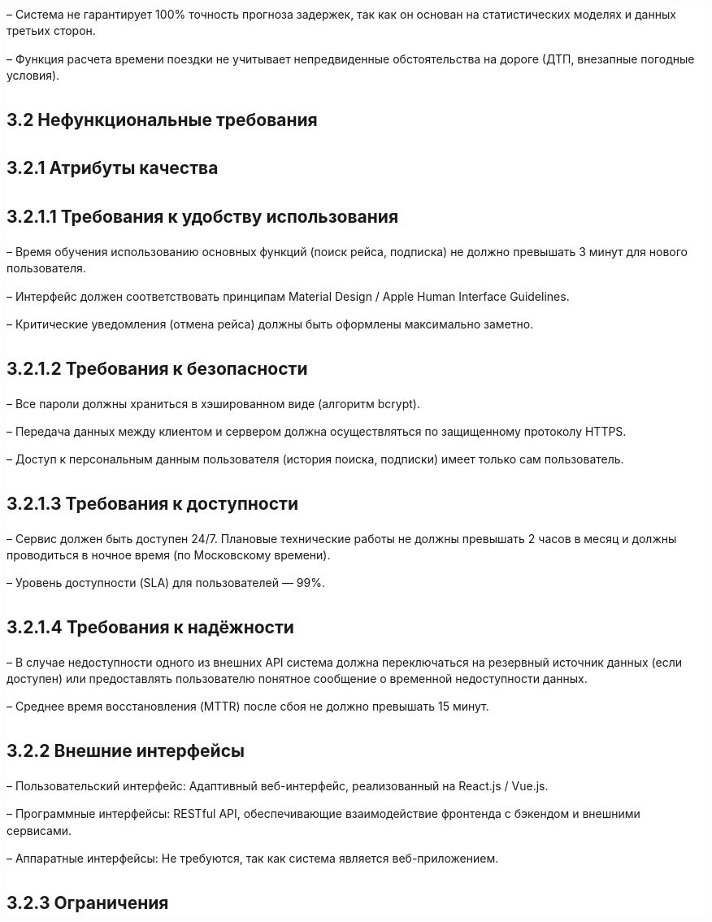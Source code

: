 – Система не гарантирует 100% точность прогноза задержек, так как он основан на статистических моделях и данных третьих сторон.

– Функция расчета времени поездки не учитывает непредвиденные обстоятельства на дороге (ДТП, внезапные погодные условия).
     
## 3.2 Нефункциональные требования

## 3.2.1 Атрибуты качества

## 3.2.1.1 Требования к удобству использования

– Время обучения использованию основных функций (поиск рейса, подписка) не должно превышать 3 минут для нового пользователя.

– Интерфейс должен соответствовать принципам Material Design / Apple Human Interface Guidelines.

– Критические уведомления (отмена рейса) должны быть оформлены максимально заметно.

## 3.2.1.2 Требования к безопасности

– Все пароли должны храниться в хэшированном виде (алгоритм bcrypt).

– Передача данных между клиентом и сервером должна осуществляться по защищенному протоколу HTTPS.

– Доступ к персональным данным пользователя (история поиска, подписки) имеет только сам пользователь.

## 3.2.1.3 Требования к доступности

– Сервис должен быть доступен 24/7. Плановые технические работы не должны превышать 2 часов в месяц и должны проводиться в ночное время (по Московскому времени).

– Уровень доступности (SLA) для пользователей — 99%.

## 3.2.1.4 Требования к надёжности

– В случае недоступности одного из внешних API система должна переключаться на резервный источник данных (если доступен) или предоставлять пользователю понятное сообщение о временной недоступности данных.

– Среднее время восстановления (MTTR) после сбоя не должно превышать 15 минут.

## 3.2.2 Внешние интерфейсы

– Пользовательский интерфейс: Адаптивный веб-интерфейс, реализованный на React.js / Vue.js.

– Программные интерфейсы: RESTful API, обеспечивающие взаимодействие фронтенда с бэкендом и внешними сервисами.

– Аппаратные интерфейсы: Не требуются, так как система является веб-приложением.

## 3.2.3 Ограничения
